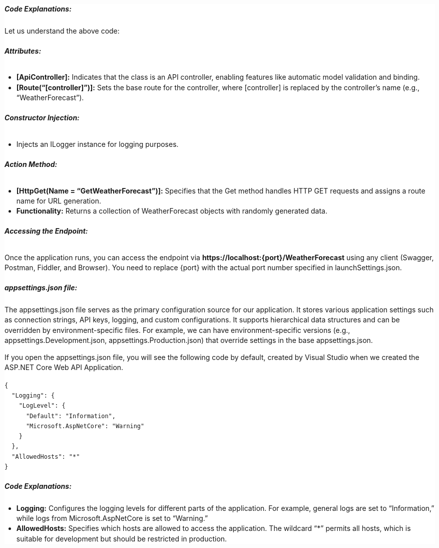 ##### **Code Explanations:**

Let us understand the above code:

###### **Attributes:**

- **[ApiController]:** Indicates that the class is an API controller, enabling features like automatic model validation and binding.
- **[Route(“[controller]”)]:** Sets the base route for the controller, where [controller] is replaced by the controller’s name (e.g., “WeatherForecast”).

###### **Constructor Injection:**

- Injects an ILogger<WeatherForecastController> instance for logging purposes.

###### **Action Method:**

- **[HttpGet(Name = “GetWeatherForecast”)]:** Specifies that the Get method handles HTTP GET requests and assigns a route name for URL generation.
- **Functionality:** Returns a collection of WeatherForecast objects with randomly generated data.

###### **Accessing the Endpoint:**

Once the application runs, you can access the endpoint via **https://localhost:{port}/WeatherForecast** using any client (Swagger, Postman, Fiddler, and Browser). You need to replace {port} with the actual port number specified in launchSettings.json.

##### **appsettings.json file:**

The appsettings.json file serves as the primary configuration source for our application. It stores various application settings such as connection strings, API keys, logging, and custom configurations. It supports hierarchical data structures and can be overridden by environment-specific files. For example, we can have environment-specific versions (e.g., appsettings.Development.json, appsettings.Production.json) that override settings in the base appsettings.json.

If you open the appsettings.json file, you will see the following code by default, created by Visual Studio when we created the ASP.NET Core Web API Application.

```
{
  "Logging": {
    "LogLevel": {
      "Default": "Information",
      "Microsoft.AspNetCore": "Warning"
    }
  },
  "AllowedHosts": "*"
}
```

##### **Code Explanations:**

- **Logging:** Configures the logging levels for different parts of the application. For example, general logs are set to “Information,” while logs from Microsoft.AspNetCore is set to “Warning.”
- **AllowedHosts:** Specifies which hosts are allowed to access the application. The wildcard “\*” permits all hosts, which is suitable for development but should be restricted in production.
